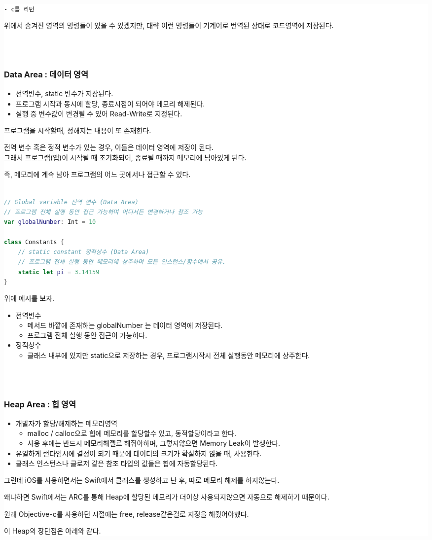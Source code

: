     - c를 리턴
    
위에서 숨겨진 영역의 명령들이 있을 수 있겠지만, 대략 이런 명령들이 기계어로 번역된 상태로 코드영역에 저장된다.  

<br><br>

### Data Area : 데이터 영역

- 전역변수, static 변수가 저장된다.
- 프로그램 시작과 동시에 할당, 종료시점이 되어야 메모리 해제된다.
- 실행 중 변수값이 변경될 수 있어 Read-Write로 지정된다.  

프로그램을 시작할때, 정해지는 내용이 또 존재한다.  

전역 변수 혹은 정적 변수가 있는 경우, 이들은 데이터 영역에 저장이 된다.  
그래서 프로그램(앱)이 시작될 때 초기화되어, 종료될 때까지 메모리에 남아있게 된다.   
 
즉,  메모리에 계속 남아 프로그램의 어느 곳에서나 접근할 수 있다.  

```swift

// Global variable 전역 변수 (Data Area)
// 프로그램 전체 실행 동안 접근 가능하며 어디서든 변경하거나 참조 가능
var globalNumber: Int = 10

class Constants {
    // static constant 정적상수 (Data Area)
    // 프로그램 전체 실행 동안 메모리에 상주하며 모든 인스턴스/함수에서 공유.
    static let pi = 3.14159
}
```

위에 예시를 보자.  

- 전역변수
    - 메서드 바깥에 존재하는 globalNumber 는 데이터 영역에 저장된다.  
    - 프로그램 전체 실행 동안 접근이 가능하다.  
- 정적상수
    - 클래스 내부에 있지만 static으로 저장하는 경우, 프로그램시작시 전체 실행동안 메모리에 상주한다. 
    
    
    
<br><br>

### Heap Area : 힙 영역
- 개발자가 할당/해제하는 메모리영역
    - malloc / calloc으로 힙에 메모리를 할당할수 있고, 동적할당이라고 한다.  
    - 사용 후에는 반드시 메모리해젤르 해줘야하며, 그렇지않으면 Memory Leak이 발생한다.  
- 유일하게 런타임시에 결정이 되기 때문에 데이터의 크기가 확실하지 않을 때, 사용한다.  
- 클래스 인스턴스나 클로저 같은 참조 타입의 값들은 힙에 자동할당된다.  

그런데 iOS를 사용하면서는 Swift에서 클래스를 생성하고 난 후, 따로 메모리 해제를 하지않는다.  

왜냐하면 Swift에서는 ARC를 통해 Heap에 할당된 메모리가 더이상 사용되지않으면 자동으로 해제하기 때문이다.  

원래 Objective-c를 사용하던 시절에는 free, release같은걸로 지정을 해줬어야했다.  

     
이 Heap의 장단점은 아래와 같다. 
